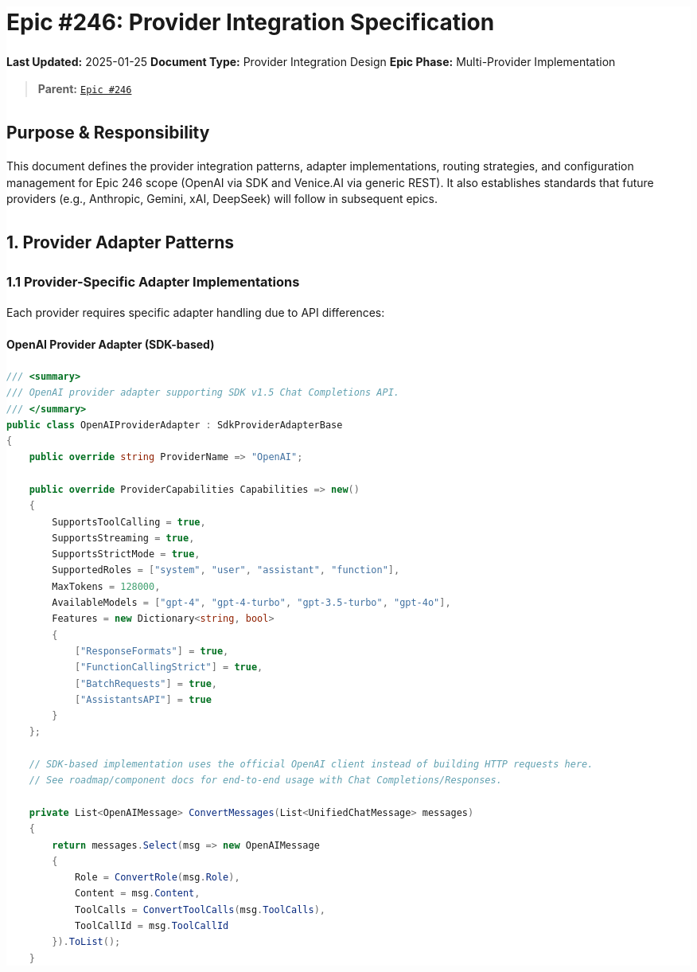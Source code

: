 # Epic #246: Provider Integration Specification

**Last Updated:** 2025-01-25
**Document Type:** Provider Integration Design
**Epic Phase:** Multi-Provider Implementation

> **Parent:** [`Epic #246`](./README.md)

## Purpose & Responsibility

This document defines the provider integration patterns, adapter implementations, routing strategies, and configuration management for Epic 246 scope (OpenAI via SDK and Venice.AI via generic REST). It also establishes standards that future providers (e.g., Anthropic, Gemini, xAI, DeepSeek) will follow in subsequent epics.

## 1. Provider Adapter Patterns

### 1.1 Provider-Specific Adapter Implementations

Each provider requires specific adapter handling due to API differences:

#### OpenAI Provider Adapter (SDK-based)

```csharp
/// <summary>
/// OpenAI provider adapter supporting SDK v1.5 Chat Completions API.
/// </summary>
public class OpenAIProviderAdapter : SdkProviderAdapterBase
{
    public override string ProviderName => "OpenAI";

    public override ProviderCapabilities Capabilities => new()
    {
        SupportsToolCalling = true,
        SupportsStreaming = true,
        SupportsStrictMode = true,
        SupportedRoles = ["system", "user", "assistant", "function"],
        MaxTokens = 128000,
        AvailableModels = ["gpt-4", "gpt-4-turbo", "gpt-3.5-turbo", "gpt-4o"],
        Features = new Dictionary<string, bool>
        {
            ["ResponseFormats"] = true,
            ["FunctionCallingStrict"] = true,
            ["BatchRequests"] = true,
            ["AssistantsAPI"] = true
        }
    };

    // SDK-based implementation uses the official OpenAI client instead of building HTTP requests here.
    // See roadmap/component docs for end-to-end usage with Chat Completions/Responses.

    private List<OpenAIMessage> ConvertMessages(List<UnifiedChatMessage> messages)
    {
        return messages.Select(msg => new OpenAIMessage
        {
            Role = ConvertRole(msg.Role),
            Content = msg.Content,
            ToolCalls = ConvertToolCalls(msg.ToolCalls),
            ToolCallId = msg.ToolCallId
        }).ToList();
    }

```